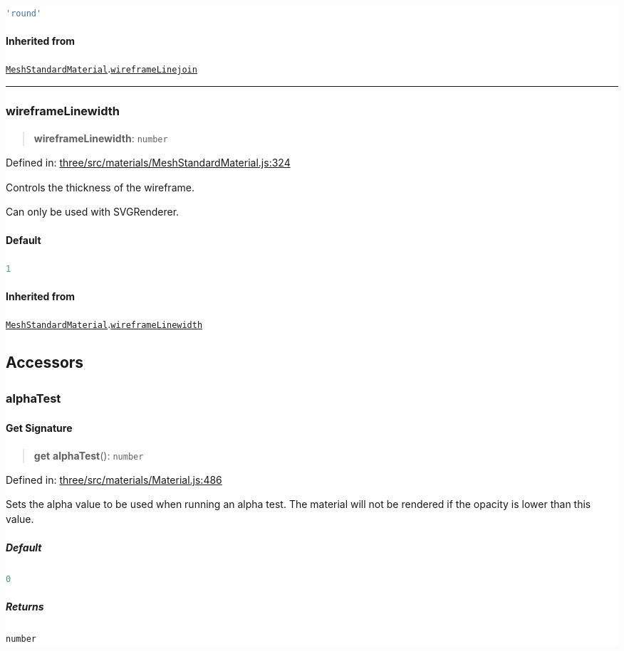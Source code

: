 ```ts
'round'
```

#### Inherited from

[`MeshStandardMaterial`](/reference/three/classes/meshstandardmaterial/).[`wireframeLinejoin`](/reference/three/classes/meshstandardmaterial/#wireframelinejoin)

***

### wireframeLinewidth

> **wireframeLinewidth**: `number`

Defined in: [three/src/materials/MeshStandardMaterial.js:324](https://github.com/DefinitelyMaybe/three-i18n/blob/fa57b79433d1c349ffb23a78727299c8d4190136/three/src/materials/MeshStandardMaterial.js#L324)

Controls the thickness of the wireframe.

Can only be used with SVGRenderer.

#### Default

```ts
1
```

#### Inherited from

[`MeshStandardMaterial`](/reference/three/classes/meshstandardmaterial/).[`wireframeLinewidth`](/reference/three/classes/meshstandardmaterial/#wireframelinewidth)

## Accessors

### alphaTest

#### Get Signature

> **get** **alphaTest**(): `number`

Defined in: [three/src/materials/Material.js:486](https://github.com/DefinitelyMaybe/three-i18n/blob/fa57b79433d1c349ffb23a78727299c8d4190136/three/src/materials/Material.js#L486)

Sets the alpha value to be used when running an alpha test. The material
will not be rendered if the opacity is lower than this value.

##### Default

```ts
0
```

##### Returns

`number`
